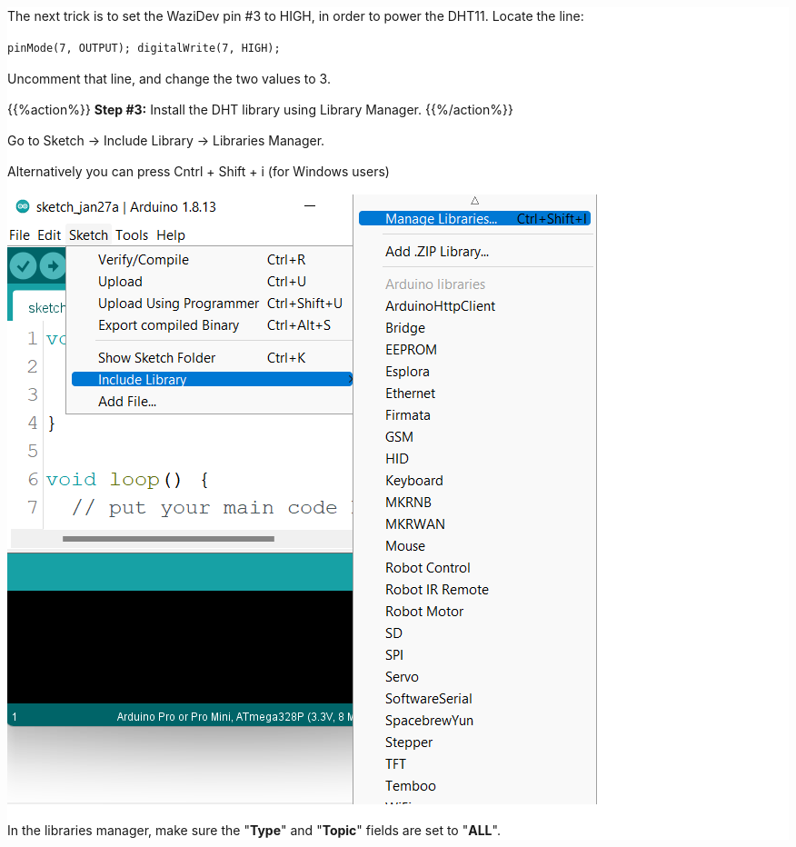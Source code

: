 The next trick is to set the WaziDev pin \#3 to HIGH, in order to power the DHT11.
Locate the line:

```
pinMode(7, OUTPUT); digitalWrite(7, HIGH);
```

Uncomment that line, and change the two values to 3.



{{%action%}}
**Step \#3:** Install the DHT library using Library Manager.
{{%/action%}}

 Go to Sketch -\> Include Library -\> Libraries Manager.

 Alternatively you can press Cntrl + Shift + i (for Windows users)

 ![](./media/image33.png)

 In the libraries manager, make sure the "**Type**" and "**Topic**" fields are set to "**ALL**".

